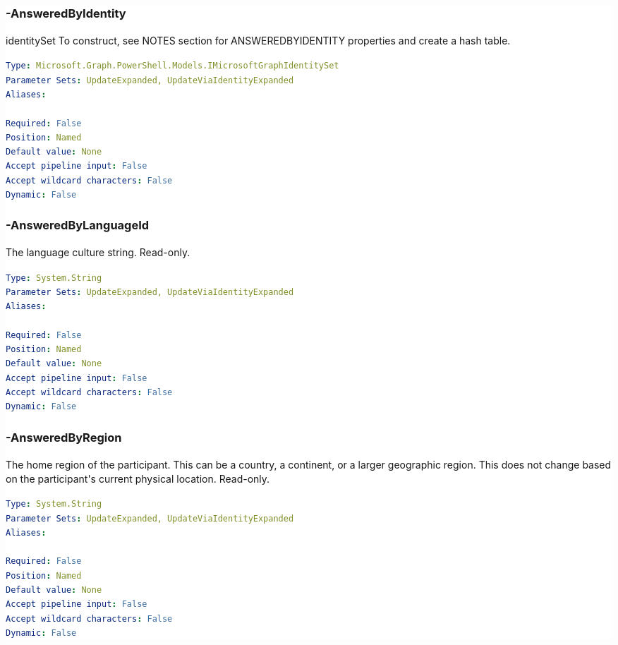 ### -AnsweredByIdentity
identitySet
To construct, see NOTES section for ANSWEREDBYIDENTITY properties and create a hash table.

```yaml
Type: Microsoft.Graph.PowerShell.Models.IMicrosoftGraphIdentitySet
Parameter Sets: UpdateExpanded, UpdateViaIdentityExpanded
Aliases:

Required: False
Position: Named
Default value: None
Accept pipeline input: False
Accept wildcard characters: False
Dynamic: False
```

### -AnsweredByLanguageId
The language culture string.
Read-only.

```yaml
Type: System.String
Parameter Sets: UpdateExpanded, UpdateViaIdentityExpanded
Aliases:

Required: False
Position: Named
Default value: None
Accept pipeline input: False
Accept wildcard characters: False
Dynamic: False
```

### -AnsweredByRegion
The home region of the participant.
This can be a country, a continent, or a larger geographic region.
This does not change based on the participant's current physical location.
Read-only.

```yaml
Type: System.String
Parameter Sets: UpdateExpanded, UpdateViaIdentityExpanded
Aliases:

Required: False
Position: Named
Default value: None
Accept pipeline input: False
Accept wildcard characters: False
Dynamic: False
```
